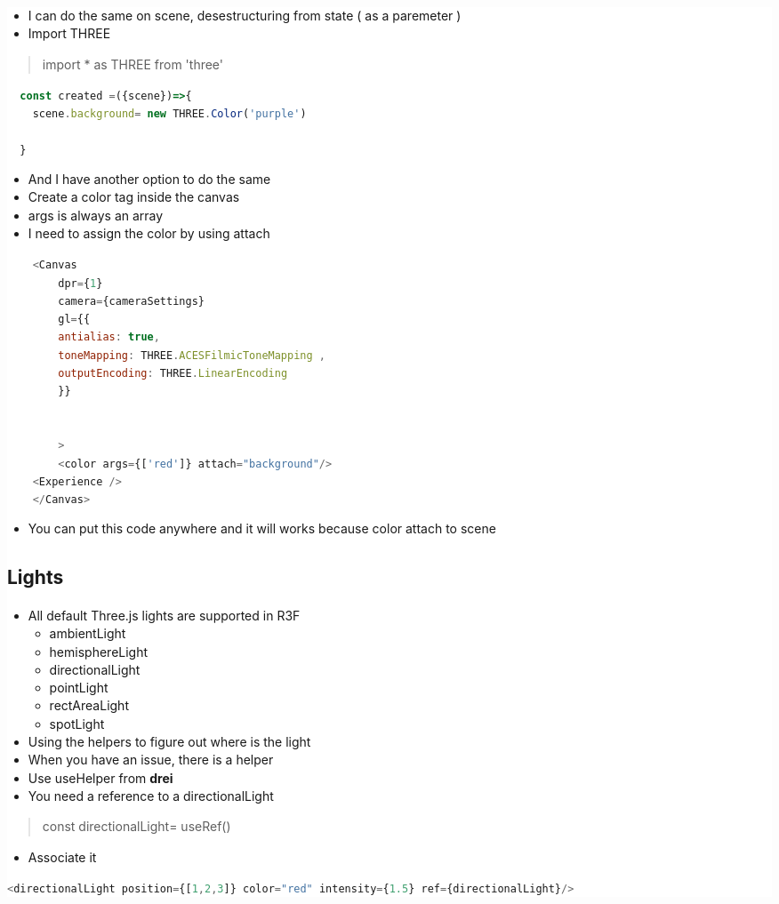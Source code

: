 - I can do the same on scene, desestructuring from state ( as a paremeter )
- Import THREE

> import * as THREE from 'three'

~~~js
  const created =({scene})=>{
    scene.background= new THREE.Color('purple')

  }
~~~

- And I have another option to do the same
- Create a color tag inside the canvas
- args is always an array
- I need to assign the color by using attach

~~~js
    <Canvas
        dpr={1}
        camera={cameraSettings}
        gl={{
        antialias: true,
        toneMapping: THREE.ACESFilmicToneMapping ,
        outputEncoding: THREE.LinearEncoding
        }}


        >
        <color args={['red']} attach="background"/>
    <Experience />
    </Canvas>
~~~

- You can put this code anywhere and it will works because color attach to scene

## Lights

- All default Three.js lights are supported in R3F
  - ambientLight
  - hemisphereLight
  - directionalLight
  - pointLight
  - rectAreaLight
  - spotLight
- Using the helpers to figure out where is the light
- When you have an issue, there is a helper
- Use useHelper from **drei**
- You need a reference to a directionalLight

> const directionalLight= useRef()

- Associate it

~~~js
<directionalLight position={[1,2,3]} color="red" intensity={1.5} ref={directionalLight}/>
~~~
